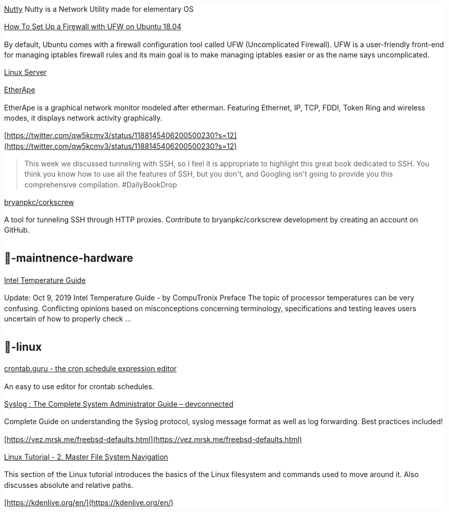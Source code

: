 [Nutty](https://babluboy.github.io/nutty/)
Nutty is a Network Utility made for elementary OS

[How To Set Up a Firewall with UFW on Ubuntu 18.04](https://linuxize.com/post/how-to-setup-a-firewall-with-ufw-on-ubuntu-18-04/)

By default, Ubuntu comes with a firewall configuration tool called UFW (Uncomplicated Firewall). UFW is a user-friendly front-end for managing iptables firewall rules and its main goal is to make managing iptables easier or as the name says uncomplicated.

[Linux Server](http://researchhubs.com/post/computing/linux-basic/index.html)

[EtherApe](https://sourceforge.net/projects/etherape/)

EtherApe is a graphical network monitor modeled after etherman. Featuring Ethernet, IP, TCP, FDDI, Token Ring and wireless modes, it displays network activity graphically.

[https://twitter.com/qw5kcmv3/status/1188145406200500230?s=12](https://twitter.com/qw5kcmv3/status/1188145406200500230?s=12)
> This week we discussed tunneling with SSH, so I feel it is appropriate to highlight this great book dedicated to SSH. You think you know how to use all the features of SSH, but you don't, and Googling isn't going to provide you this comprehensive compilation. #DailyBookDrop

[bryanpkc/corkscrew](https://github.com/bryanpkc/corkscrew)

A tool for tunneling SSH through HTTP proxies. Contribute to bryanpkc/corkscrew development by creating an account on GitHub.

##  🐧-maintnence-hardware

[Intel Temperature Guide](https://forums.tomshardware.com/threads/intel-temperature-guide.1488337/)

Update: Oct 9, 2019 Intel Temperature Guide - by CompuTronix Preface The topic of processor temperatures can be very confusing. Conflicting opinions based on misconceptions concerning terminology, specifications and testing leaves users uncertain of how to properly check ...

##  🐧-linux

[crontab.guru - the cron schedule expression editor](https://crontab.guru/)

An easy to use editor for crontab schedules.

[Syslog : The Complete System Administrator Guide – devconnected](https://devconnected.com/syslog-the-complete-system-administrator-guide/)

Complete Guide on understanding the Syslog protocol, syslog message format as well as log forwarding. Best practices included!

[https://vez.mrsk.me/freebsd-defaults.html](https://vez.mrsk.me/freebsd-defaults.html)

[Linux Tutorial - 2. Master File System Navigation](https://ryanstutorials.net/linuxtutorial/navigation.php)

This section of the Linux tutorial introduces the basics of the Linux filesystem and commands used to move around it. Also discusses absolute and relative paths.

[https://kdenlive.org/en/](https://kdenlive.org/en/)
